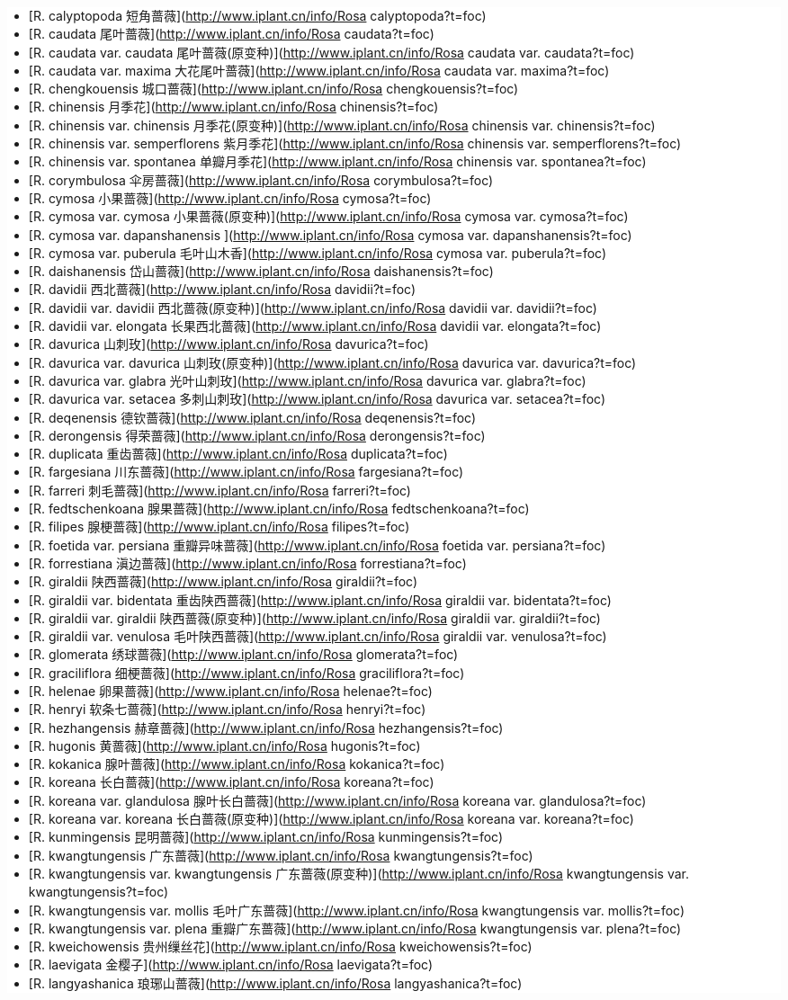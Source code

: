* [R.  calyptopoda  短角蔷薇](http://www.iplant.cn/info/Rosa calyptopoda?t=foc)
* [R.  caudata  尾叶蔷薇](http://www.iplant.cn/info/Rosa caudata?t=foc)
* [R.  caudata var. caudata  尾叶蔷薇(原变种)](http://www.iplant.cn/info/Rosa caudata var. caudata?t=foc)
* [R.  caudata var. maxima  大花尾叶蔷薇](http://www.iplant.cn/info/Rosa caudata var. maxima?t=foc)
* [R.  chengkouensis  城口蔷薇](http://www.iplant.cn/info/Rosa chengkouensis?t=foc)
* [R.  chinensis  月季花](http://www.iplant.cn/info/Rosa chinensis?t=foc)
* [R.  chinensis var. chinensis  月季花(原变种)](http://www.iplant.cn/info/Rosa chinensis var. chinensis?t=foc)
* [R.  chinensis var. semperflorens  紫月季花](http://www.iplant.cn/info/Rosa chinensis var. semperflorens?t=foc)
* [R.  chinensis var. spontanea  单瓣月季花](http://www.iplant.cn/info/Rosa chinensis var. spontanea?t=foc)
* [R.  corymbulosa  伞房蔷薇](http://www.iplant.cn/info/Rosa corymbulosa?t=foc)
* [R.  cymosa  小果蔷薇](http://www.iplant.cn/info/Rosa cymosa?t=foc)
* [R.  cymosa var. cymosa  小果蔷薇(原变种)](http://www.iplant.cn/info/Rosa cymosa var. cymosa?t=foc)
* [R.  cymosa var. dapanshanensis  ](http://www.iplant.cn/info/Rosa cymosa var. dapanshanensis?t=foc)
* [R.  cymosa var. puberula  毛叶山木香](http://www.iplant.cn/info/Rosa cymosa var. puberula?t=foc)
* [R.  daishanensis  岱山蔷薇](http://www.iplant.cn/info/Rosa daishanensis?t=foc)
* [R.  davidii  西北蔷薇](http://www.iplant.cn/info/Rosa davidii?t=foc)
* [R.  davidii var. davidii  西北蔷薇(原变种)](http://www.iplant.cn/info/Rosa davidii var. davidii?t=foc)
* [R.  davidii var. elongata  长果西北蔷薇](http://www.iplant.cn/info/Rosa davidii var. elongata?t=foc)
* [R.  davurica  山刺玫](http://www.iplant.cn/info/Rosa davurica?t=foc)
* [R.  davurica var. davurica  山刺玫(原变种)](http://www.iplant.cn/info/Rosa davurica var. davurica?t=foc)
* [R.  davurica var. glabra  光叶山刺玫](http://www.iplant.cn/info/Rosa davurica var. glabra?t=foc)
* [R.  davurica var. setacea  多刺山刺玫](http://www.iplant.cn/info/Rosa davurica var. setacea?t=foc)
* [R.  deqenensis  德钦蔷薇](http://www.iplant.cn/info/Rosa deqenensis?t=foc)
* [R.  derongensis  得荣蔷薇](http://www.iplant.cn/info/Rosa derongensis?t=foc)
* [R.  duplicata  重齿蔷薇](http://www.iplant.cn/info/Rosa duplicata?t=foc)
* [R.  fargesiana  川东蔷薇](http://www.iplant.cn/info/Rosa fargesiana?t=foc)
* [R.  farreri  刺毛蔷薇](http://www.iplant.cn/info/Rosa farreri?t=foc)
* [R.  fedtschenkoana  腺果蔷薇](http://www.iplant.cn/info/Rosa fedtschenkoana?t=foc)
* [R.  filipes  腺梗蔷薇](http://www.iplant.cn/info/Rosa filipes?t=foc)
* [R.  foetida var. persiana  重瓣异味蔷薇](http://www.iplant.cn/info/Rosa foetida var. persiana?t=foc)
* [R.  forrestiana  滇边蔷薇](http://www.iplant.cn/info/Rosa forrestiana?t=foc)
* [R.  giraldii  陕西蔷薇](http://www.iplant.cn/info/Rosa giraldii?t=foc)
* [R.  giraldii var. bidentata  重齿陕西蔷薇](http://www.iplant.cn/info/Rosa giraldii var. bidentata?t=foc)
* [R.  giraldii var. giraldii  陕西蔷薇(原变种)](http://www.iplant.cn/info/Rosa giraldii var. giraldii?t=foc)
* [R.  giraldii var. venulosa  毛叶陕西蔷薇](http://www.iplant.cn/info/Rosa giraldii var. venulosa?t=foc)
* [R.  glomerata  绣球蔷薇](http://www.iplant.cn/info/Rosa glomerata?t=foc)
* [R.  graciliflora  细梗蔷薇](http://www.iplant.cn/info/Rosa graciliflora?t=foc)
* [R.  helenae  卵果蔷薇](http://www.iplant.cn/info/Rosa helenae?t=foc)
* [R.  henryi  软条七蔷薇](http://www.iplant.cn/info/Rosa henryi?t=foc)
* [R.  hezhangensis  赫章蔷薇](http://www.iplant.cn/info/Rosa hezhangensis?t=foc)
* [R.  hugonis  黄蔷薇](http://www.iplant.cn/info/Rosa hugonis?t=foc)
* [R.  kokanica  腺叶蔷薇](http://www.iplant.cn/info/Rosa kokanica?t=foc)
* [R.  koreana  长白蔷薇](http://www.iplant.cn/info/Rosa koreana?t=foc)
* [R.  koreana var. glandulosa  腺叶长白蔷薇](http://www.iplant.cn/info/Rosa koreana var. glandulosa?t=foc)
* [R.  koreana var. koreana  长白蔷薇(原变种)](http://www.iplant.cn/info/Rosa koreana var. koreana?t=foc)
* [R.  kunmingensis  昆明蔷薇](http://www.iplant.cn/info/Rosa kunmingensis?t=foc)
* [R.  kwangtungensis  广东蔷薇](http://www.iplant.cn/info/Rosa kwangtungensis?t=foc)
* [R.  kwangtungensis var. kwangtungensis  广东蔷薇(原变种)](http://www.iplant.cn/info/Rosa kwangtungensis var. kwangtungensis?t=foc)
* [R.  kwangtungensis var. mollis  毛叶广东蔷薇](http://www.iplant.cn/info/Rosa kwangtungensis var. mollis?t=foc)
* [R.  kwangtungensis var. plena  重瓣广东蔷薇](http://www.iplant.cn/info/Rosa kwangtungensis var. plena?t=foc)
* [R.  kweichowensis  贵州缫丝花](http://www.iplant.cn/info/Rosa kweichowensis?t=foc)
* [R.  laevigata  金樱子](http://www.iplant.cn/info/Rosa laevigata?t=foc)
* [R.  langyashanica  琅琊山蔷薇](http://www.iplant.cn/info/Rosa langyashanica?t=foc)